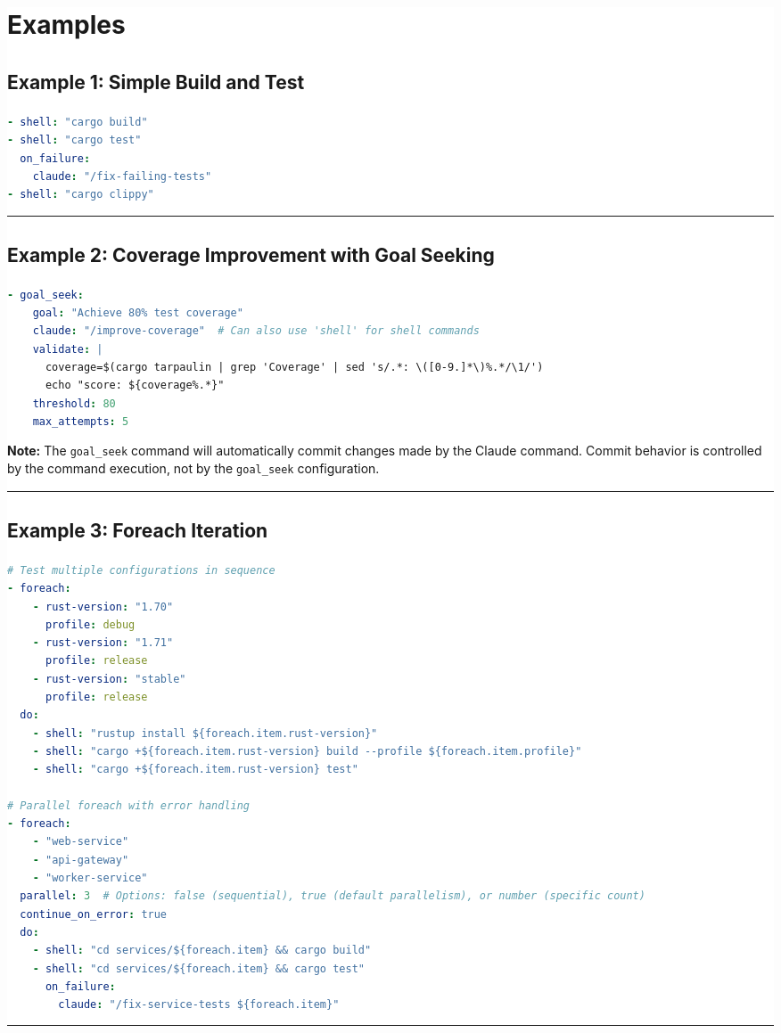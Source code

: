# Examples

## Example 1: Simple Build and Test

```yaml
- shell: "cargo build"
- shell: "cargo test"
  on_failure:
    claude: "/fix-failing-tests"
- shell: "cargo clippy"
```

---

## Example 2: Coverage Improvement with Goal Seeking

```yaml
- goal_seek:
    goal: "Achieve 80% test coverage"
    claude: "/improve-coverage"  # Can also use 'shell' for shell commands
    validate: |
      coverage=$(cargo tarpaulin | grep 'Coverage' | sed 's/.*: \([0-9.]*\)%.*/\1/')
      echo "score: ${coverage%.*}"
    threshold: 80
    max_attempts: 5
```

**Note:** The `goal_seek` command will automatically commit changes made by the Claude command. Commit behavior is controlled by the command execution, not by the `goal_seek` configuration.

---

## Example 3: Foreach Iteration

```yaml
# Test multiple configurations in sequence
- foreach:
    - rust-version: "1.70"
      profile: debug
    - rust-version: "1.71"
      profile: release
    - rust-version: "stable"
      profile: release
  do:
    - shell: "rustup install ${foreach.item.rust-version}"
    - shell: "cargo +${foreach.item.rust-version} build --profile ${foreach.item.profile}"
    - shell: "cargo +${foreach.item.rust-version} test"

# Parallel foreach with error handling
- foreach:
    - "web-service"
    - "api-gateway"
    - "worker-service"
  parallel: 3  # Options: false (sequential), true (default parallelism), or number (specific count)
  continue_on_error: true
  do:
    - shell: "cd services/${foreach.item} && cargo build"
    - shell: "cd services/${foreach.item} && cargo test"
      on_failure:
        claude: "/fix-service-tests ${foreach.item}"
```

---
